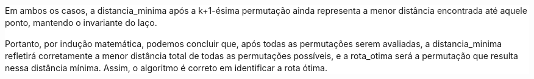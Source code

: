 Em ambos os casos, a distancia_minima após a k+1-ésima permutação ainda representa a menor distância encontrada até aquele ponto, mantendo o invariante do laço.

Portanto, por indução matemática, podemos concluir que, após todas as permutações serem avaliadas, a distancia_minima refletirá corretamente a menor distância total de todas as permutações possíveis, e a rota_otima será a permutação que resulta nessa distância mínima. Assim, o algoritmo é correto em identificar a rota ótima.